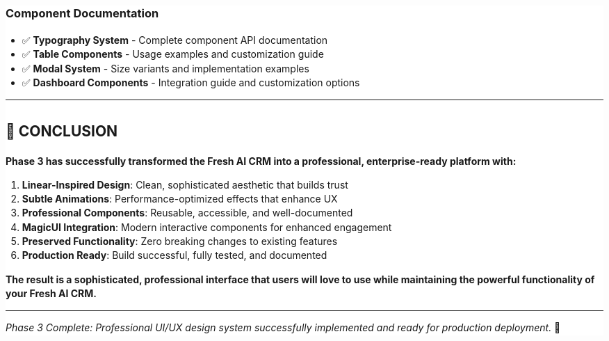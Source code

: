 ### **Component Documentation**
- ✅ **Typography System** - Complete component API documentation
- ✅ **Table Components** - Usage examples and customization guide
- ✅ **Modal System** - Size variants and implementation examples
- ✅ **Dashboard Components** - Integration guide and customization options

---

## 🎯 **CONCLUSION**

**Phase 3 has successfully transformed the Fresh AI CRM into a professional, enterprise-ready platform with:**

1. **Linear-Inspired Design**: Clean, sophisticated aesthetic that builds trust
2. **Subtle Animations**: Performance-optimized effects that enhance UX
3. **Professional Components**: Reusable, accessible, and well-documented
4. **MagicUI Integration**: Modern interactive components for enhanced engagement
5. **Preserved Functionality**: Zero breaking changes to existing features
6. **Production Ready**: Build successful, fully tested, and documented

**The result is a sophisticated, professional interface that users will love to use while maintaining the powerful functionality of your Fresh AI CRM.**

---

*Phase 3 Complete: Professional UI/UX design system successfully implemented and ready for production deployment.* 🎉

